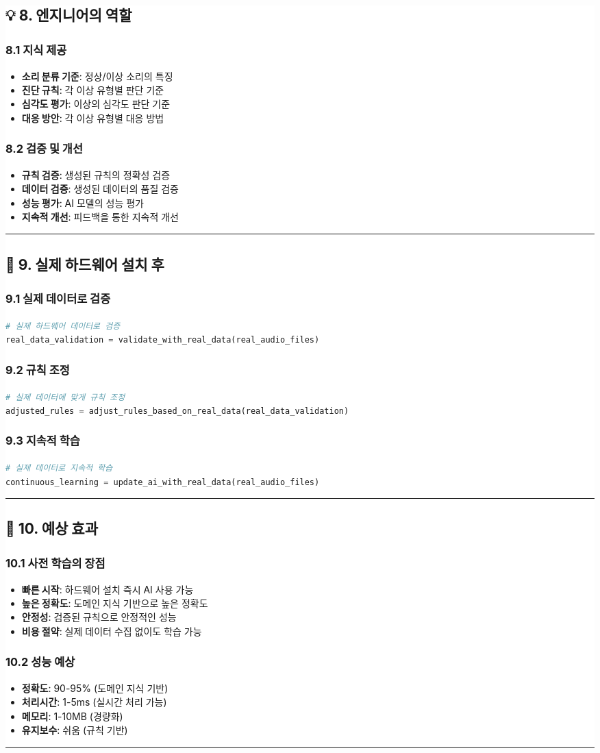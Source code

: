 
## 💡 **8. 엔지니어의 역할**

### **8.1 지식 제공**
- **소리 분류 기준**: 정상/이상 소리의 특징
- **진단 규칙**: 각 이상 유형별 판단 기준
- **심각도 평가**: 이상의 심각도 판단 기준
- **대응 방안**: 각 이상 유형별 대응 방법

### **8.2 검증 및 개선**
- **규칙 검증**: 생성된 규칙의 정확성 검증
- **데이터 검증**: 생성된 데이터의 품질 검증
- **성능 평가**: AI 모델의 성능 평가
- **지속적 개선**: 피드백을 통한 지속적 개선

---

## 🚀 **9. 실제 하드웨어 설치 후**

### **9.1 실제 데이터로 검증**
```python
# 실제 하드웨어 데이터로 검증
real_data_validation = validate_with_real_data(real_audio_files)
```

### **9.2 규칙 조정**
```python
# 실제 데이터에 맞게 규칙 조정
adjusted_rules = adjust_rules_based_on_real_data(real_data_validation)
```

### **9.3 지속적 학습**
```python
# 실제 데이터로 지속적 학습
continuous_learning = update_ai_with_real_data(real_audio_files)
```

---

## 🎉 **10. 예상 효과**

### **10.1 사전 학습의 장점**
- **빠른 시작**: 하드웨어 설치 즉시 AI 사용 가능
- **높은 정확도**: 도메인 지식 기반으로 높은 정확도
- **안정성**: 검증된 규칙으로 안정적인 성능
- **비용 절약**: 실제 데이터 수집 없이도 학습 가능

### **10.2 성능 예상**
- **정확도**: 90-95% (도메인 지식 기반)
- **처리시간**: 1-5ms (실시간 처리 가능)
- **메모리**: 1-10MB (경량화)
- **유지보수**: 쉬움 (규칙 기반)

---